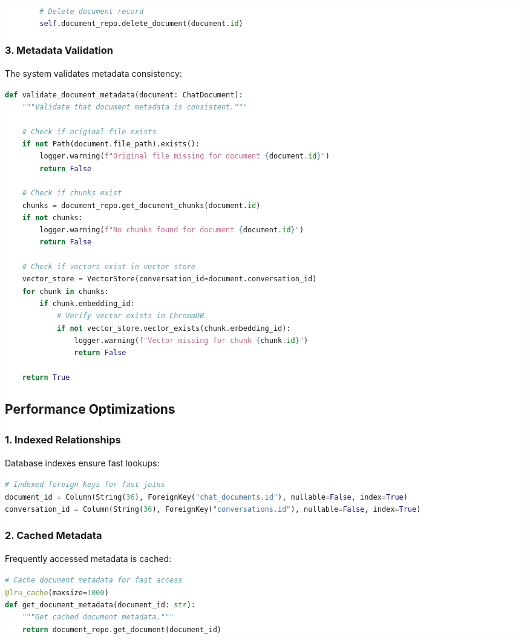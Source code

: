 ```python
        # Delete document record
        self.document_repo.delete_document(document.id)
```

### 3. Metadata Validation

The system validates metadata consistency:

```python
def validate_document_metadata(document: ChatDocument):
    """Validate that document metadata is consistent."""
    
    # Check if original file exists
    if not Path(document.file_path).exists():
        logger.warning(f"Original file missing for document {document.id}")
        return False
    
    # Check if chunks exist
    chunks = document_repo.get_document_chunks(document.id)
    if not chunks:
        logger.warning(f"No chunks found for document {document.id}")
        return False
    
    # Check if vectors exist in vector store
    vector_store = VectorStore(conversation_id=document.conversation_id)
    for chunk in chunks:
        if chunk.embedding_id:
            # Verify vector exists in ChromaDB
            if not vector_store.vector_exists(chunk.embedding_id):
                logger.warning(f"Vector missing for chunk {chunk.id}")
                return False
    
    return True
```

## Performance Optimizations

### 1. Indexed Relationships

Database indexes ensure fast lookups:

```python
# Indexed foreign keys for fast joins
document_id = Column(String(36), ForeignKey("chat_documents.id"), nullable=False, index=True)
conversation_id = Column(String(36), ForeignKey("conversations.id"), nullable=False, index=True)
```

### 2. Cached Metadata

Frequently accessed metadata is cached:

```python
# Cache document metadata for fast access
@lru_cache(maxsize=1000)
def get_document_metadata(document_id: str):
    """Get cached document metadata."""
    return document_repo.get_document(document_id)
```
